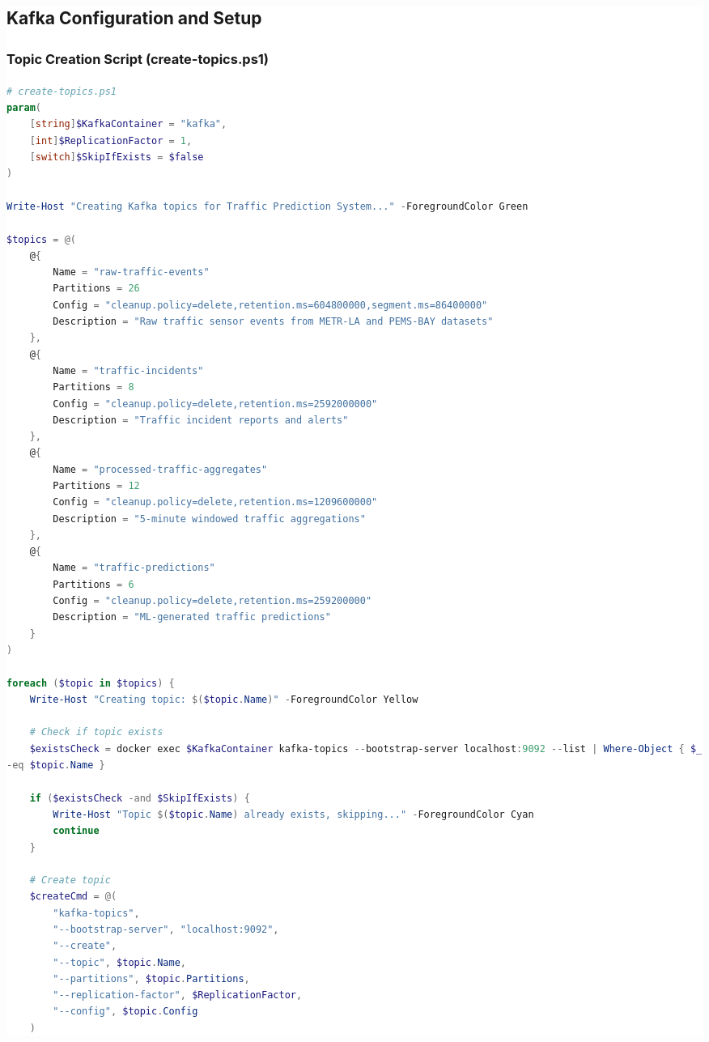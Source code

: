 ## Kafka Configuration and Setup

### **Topic Creation Script (create-topics.ps1)**

```powershell
# create-topics.ps1
param(
    [string]$KafkaContainer = "kafka",
    [int]$ReplicationFactor = 1,
    [switch]$SkipIfExists = $false
)

Write-Host "Creating Kafka topics for Traffic Prediction System..." -ForegroundColor Green

$topics = @(
    @{
        Name = "raw-traffic-events"
        Partitions = 26
        Config = "cleanup.policy=delete,retention.ms=604800000,segment.ms=86400000"
        Description = "Raw traffic sensor events from METR-LA and PEMS-BAY datasets"
    },
    @{
        Name = "traffic-incidents"
        Partitions = 8  
        Config = "cleanup.policy=delete,retention.ms=2592000000"
        Description = "Traffic incident reports and alerts"
    },
    @{
        Name = "processed-traffic-aggregates"
        Partitions = 12
        Config = "cleanup.policy=delete,retention.ms=1209600000"
        Description = "5-minute windowed traffic aggregations"
    },
    @{
        Name = "traffic-predictions"
        Partitions = 6
        Config = "cleanup.policy=delete,retention.ms=259200000"
        Description = "ML-generated traffic predictions"
    }
)

foreach ($topic in $topics) {
    Write-Host "Creating topic: $($topic.Name)" -ForegroundColor Yellow
    
    # Check if topic exists
    $existsCheck = docker exec $KafkaContainer kafka-topics --bootstrap-server localhost:9092 --list | Where-Object { $_ -eq $topic.Name }
    
    if ($existsCheck -and $SkipIfExists) {
        Write-Host "Topic $($topic.Name) already exists, skipping..." -ForegroundColor Cyan
        continue
    }
    
    # Create topic
    $createCmd = @(
        "kafka-topics",
        "--bootstrap-server", "localhost:9092",
        "--create",
        "--topic", $topic.Name,
        "--partitions", $topic.Partitions,
        "--replication-factor", $ReplicationFactor,
        "--config", $topic.Config
    )
```